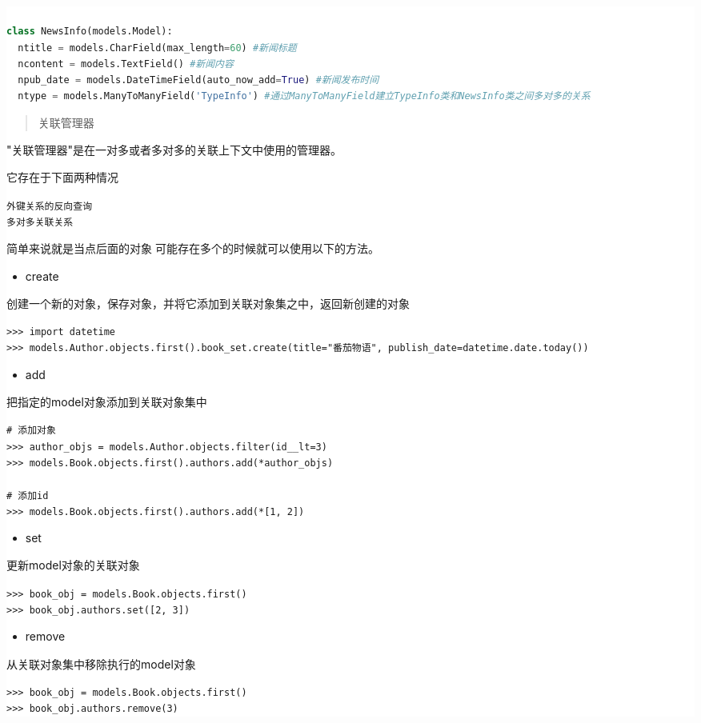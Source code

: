 ```python

class NewsInfo(models.Model):
  ntitle = models.CharField(max_length=60) #新闻标题
  ncontent = models.TextField() #新闻内容
  npub_date = models.DateTimeField(auto_now_add=True) #新闻发布时间
  ntype = models.ManyToManyField('TypeInfo') #通过ManyToManyField建立TypeInfo类和NewsInfo类之间多对多的关系
```

> 关联管理器

"关联管理器"是在一对多或者多对多的关联上下文中使用的管理器。

它存在于下面两种情况

```
外键关系的反向查询
多对多关联关系
```

简单来说就是当点后面的对象 可能存在多个的时候就可以使用以下的方法。

- create

创建一个新的对象，保存对象，并将它添加到关联对象集之中，返回新创建的对象

```shell
>>> import datetime
>>> models.Author.objects.first().book_set.create(title="番茄物语", publish_date=datetime.date.today())
```

- add

把指定的model对象添加到关联对象集中

```
# 添加对象
>>> author_objs = models.Author.objects.filter(id__lt=3)
>>> models.Book.objects.first().authors.add(*author_objs)

# 添加id
>>> models.Book.objects.first().authors.add(*[1, 2])
```

- set

更新model对象的关联对象

```
>>> book_obj = models.Book.objects.first()
>>> book_obj.authors.set([2, 3])
```

- remove

从关联对象集中移除执行的model对象

```
>>> book_obj = models.Book.objects.first()
>>> book_obj.authors.remove(3)
```
